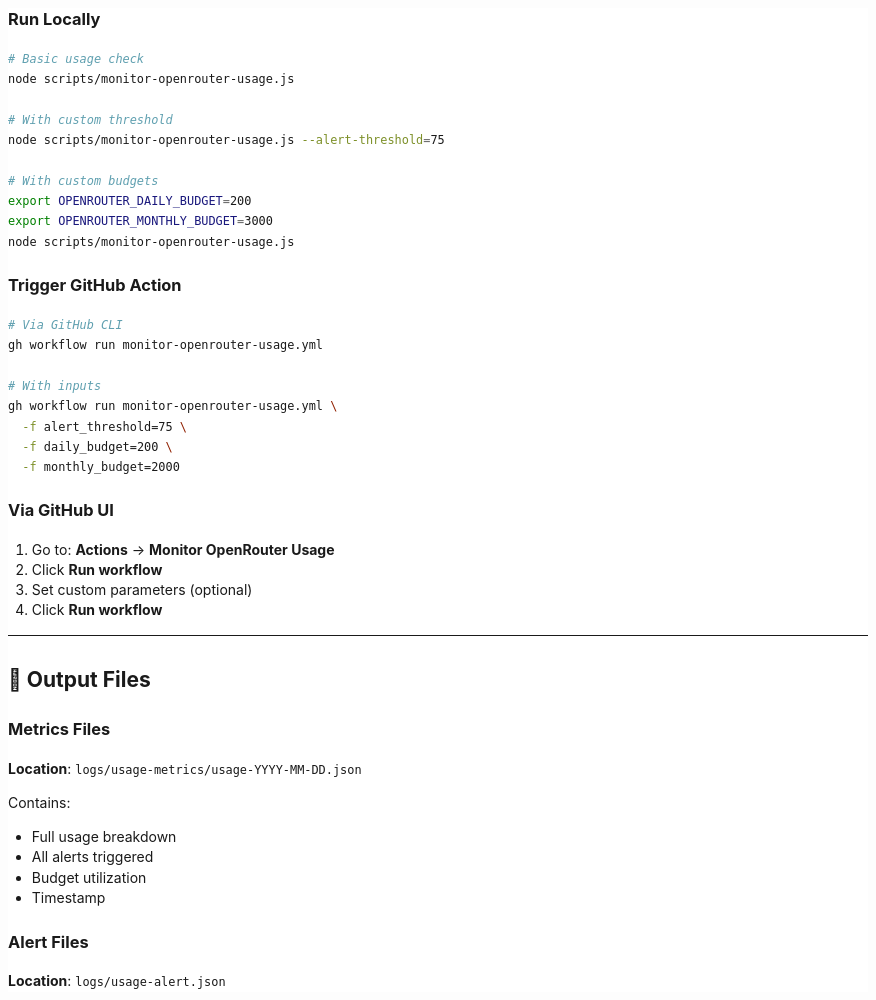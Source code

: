 ### Run Locally

```bash
# Basic usage check
node scripts/monitor-openrouter-usage.js

# With custom threshold
node scripts/monitor-openrouter-usage.js --alert-threshold=75

# With custom budgets
export OPENROUTER_DAILY_BUDGET=200
export OPENROUTER_MONTHLY_BUDGET=3000
node scripts/monitor-openrouter-usage.js
```

### Trigger GitHub Action

```bash
# Via GitHub CLI
gh workflow run monitor-openrouter-usage.yml

# With inputs
gh workflow run monitor-openrouter-usage.yml \
  -f alert_threshold=75 \
  -f daily_budget=200 \
  -f monthly_budget=2000
```

### Via GitHub UI

1. Go to: **Actions** → **Monitor OpenRouter Usage**
2. Click **Run workflow**
3. Set custom parameters (optional)
4. Click **Run workflow**

---

## 📁 Output Files

### Metrics Files

**Location**: `logs/usage-metrics/usage-YYYY-MM-DD.json`

Contains:
- Full usage breakdown
- All alerts triggered
- Budget utilization
- Timestamp

### Alert Files

**Location**: `logs/usage-alert.json`
